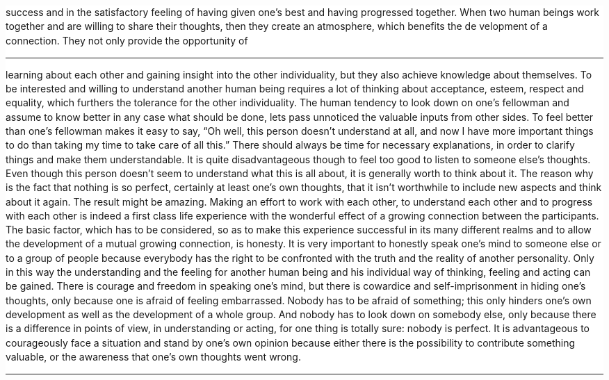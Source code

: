 success and in the satisfactory feeling of having given one’s best and
having progressed together.
When two human beings work together and are willing to share their
thoughts, then they create an atmosphere, which benefits the de velopment of a connection. They not only provide the opportunity of


-----

learning about each other and gaining insight into the other individuality, but they also achieve knowledge about themselves.
To be interested and willing to understand another human being requires a lot of thinking about acceptance, esteem, respect and equality, which furthers the tolerance for the other individuality. The human tendency to look down on one’s fellowman and assume to know
better in any case what should be done, lets pass unnoticed the valuable inputs from other sides. To feel better than one’s fellowman
makes it easy to say, “Oh well, this person doesn’t understand at all,
and now I have more important things to do than taking my time to
take care of all this.” There should always be time for necessary explanations, in order to clarify things and make them understandable.
It is quite disadvantageous though to feel too good to listen to someone else’s thoughts. Even though this person doesn’t seem to understand what this is all about, it is generally worth to think about it. The
reason why is the fact that nothing is so perfect, certainly at least
one’s own thoughts, that it isn’t worthwhile to include new aspects
and think about it again. The result might be amazing.
Making an effort to work with each other, to understand each other
and to progress with each other is indeed a first class life experience with the wonderful effect of a growing connection between the
participants. The basic factor, which has to be considered, so as to
make this experience successful in its many different realms and to
allow the development of a mutual growing connection, is honesty.
It is very important to honestly speak one’s mind to someone else or
to a group of people because everybody has the right to be confronted with the truth and the reality of another personality. Only in
this way the understanding and the feeling for another human being and his individual way of thinking, feeling and acting can be
gained.
There is courage and freedom in speaking one’s mind, but there is
cowardice and self-imprisonment in hiding one’s thoughts, only because one is afraid of feeling embarrassed. Nobody has to be afraid
of something; this only hinders one’s own development as well as
the development of a whole group. And nobody has to look down on
somebody else, only because there is a difference in points of view,
in understanding or acting, for one thing is totally sure: nobody is
perfect. It is advantageous to courageously face a situation and stand
by one’s own opinion because either there is the possibility to
contribute something valuable, or the awareness that one’s own
thoughts went wrong.


-----
